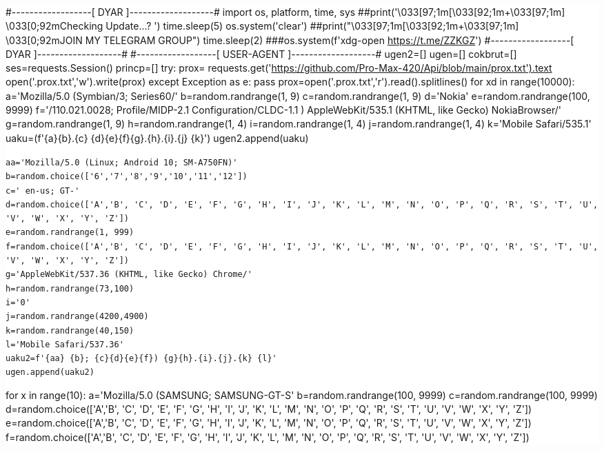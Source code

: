  #------------------[ DYAR ]-------------------#
import os, platform, time, sys
##print('\033[97;1m[\033[92;1m+\033[97;1m] \033[0;92mChecking Update...? ')
time.sleep(5)
os.system('clear')
##print("\033[97;1m[\033[92;1m+\033[97;1m] \033[0;92mJOIN MY TELEGRAM GROUP")
time.sleep(2)
###os.system(f'xdg-open https://t.me/ZZKGZ')
#------------------[ DYAR ]-------------------#
#------------------[ USER-AGENT ]-------------------#
ugen2=[]
ugen=[]
cokbrut=[]
ses=requests.Session()
princp=[]
try:
    prox= requests.get('https://github.com/Pro-Max-420/Api/blob/main/prox.txt').text
    open('.prox.txt','w').write(prox)
except Exception as e:
    pass
prox=open('.prox.txt','r').read().splitlines()
for xd in range(10000):
    a='Mozilla/5.0 (Symbian/3; Series60/'
    b=random.randrange(1, 9)
    c=random.randrange(1, 9)
    d='Nokia'
    e=random.randrange(100, 9999)
    f='/110.021.0028; Profile/MIDP-2.1 Configuration/CLDC-1.1 ) AppleWebKit/535.1 (KHTML, like Gecko) NokiaBrowser/'
    g=random.randrange(1, 9)
    h=random.randrange(1, 4)
    i=random.randrange(1, 4)
    j=random.randrange(1, 4)
    k='Mobile Safari/535.1'
    uaku=(f'{a}{b}.{c} {d}{e}{f}{g}.{h}.{i}.{j} {k}')
    ugen2.append(uaku)
    
    aa='Mozilla/5.0 (Linux; Android 10; SM-A750FN)'
    b=random.choice(['6','7','8','9','10','11','12'])
    c=' en-us; GT-'
    d=random.choice(['A','B', 'C', 'D', 'E', 'F', 'G', 'H', 'I', 'J', 'K', 'L', 'M', 'N', 'O', 'P', 'Q', 'R', 'S', 'T', 'U', 'V', 'W', 'X', 'Y', 'Z'])
    e=random.randrange(1, 999)
    f=random.choice(['A','B', 'C', 'D', 'E', 'F', 'G', 'H', 'I', 'J', 'K', 'L', 'M', 'N', 'O', 'P', 'Q', 'R', 'S', 'T', 'U', 'V', 'W', 'X', 'Y', 'Z'])
    g='AppleWebKit/537.36 (KHTML, like Gecko) Chrome/'
    h=random.randrange(73,100)
    i='0'
    j=random.randrange(4200,4900)
    k=random.randrange(40,150)
    l='Mobile Safari/537.36'
    uaku2=f'{aa} {b}; {c}{d}{e}{f}) {g}{h}.{i}.{j}.{k} {l}'
    ugen.append(uaku2)
for x in range(10):
    a='Mozilla/5.0 (SAMSUNG; SAMSUNG-GT-S'
    b=random.randrange(100, 9999)
    c=random.randrange(100, 9999)
    d=random.choice(['A','B', 'C', 'D', 'E', 'F', 'G', 'H', 'I', 'J', 'K', 'L', 'M', 'N', 'O', 'P', 'Q', 'R', 'S', 'T', 'U', 'V', 'W', 'X', 'Y', 'Z'])
    e=random.choice(['A','B', 'C', 'D', 'E', 'F', 'G', 'H', 'I', 'J', 'K', 'L', 'M', 'N', 'O', 'P', 'Q', 'R', 'S', 'T', 'U', 'V', 'W', 'X', 'Y', 'Z'])
    f=random.choice(['A','B', 'C', 'D', 'E', 'F', 'G', 'H', 'I', 'J', 'K', 'L', 'M', 'N', 'O', 'P', 'Q', 'R', 'S', 'T', 'U', 'V', 'W', 'X', 'Y', 'Z'])